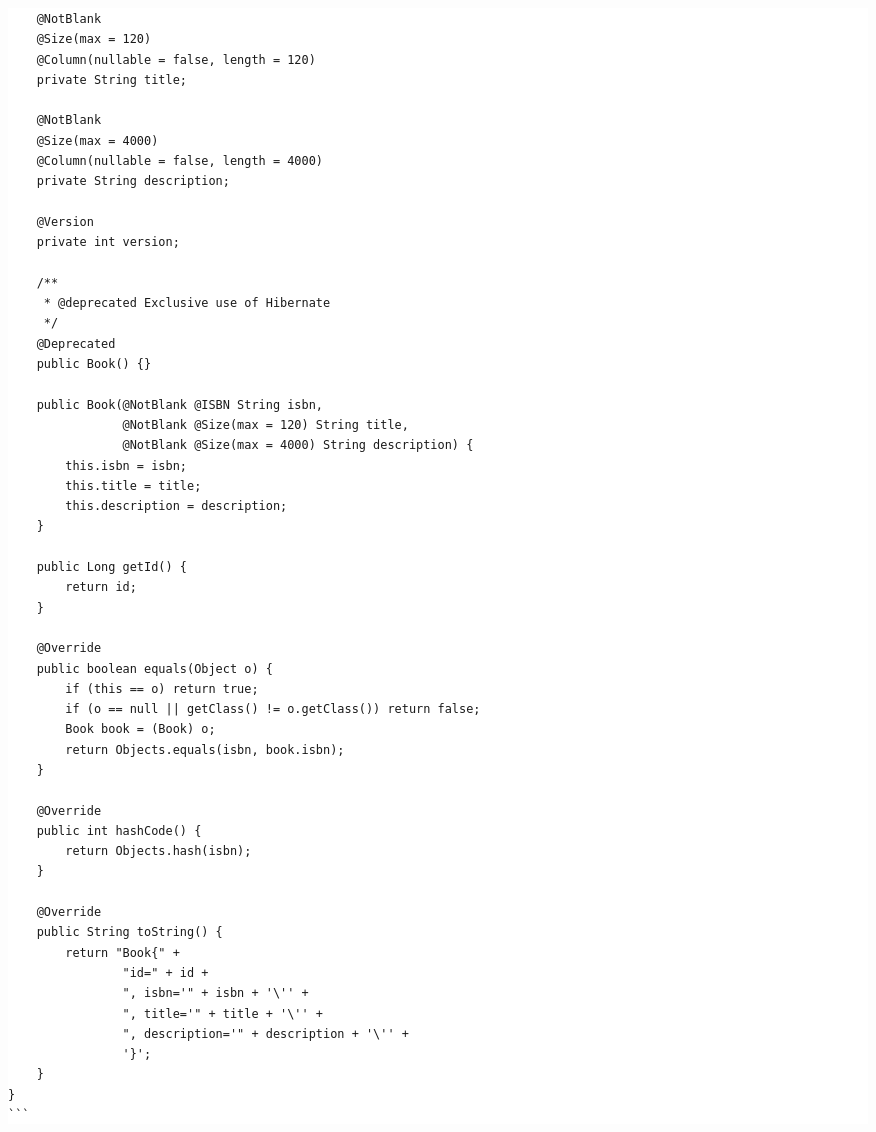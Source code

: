         @NotBlank
        @Size(max = 120)
        @Column(nullable = false, length = 120)
        private String title;

        @NotBlank
        @Size(max = 4000)
        @Column(nullable = false, length = 4000)
        private String description;

        @Version
        private int version;

        /**
         * @deprecated Exclusive use of Hibernate
         */
        @Deprecated
        public Book() {}

        public Book(@NotBlank @ISBN String isbn,
                    @NotBlank @Size(max = 120) String title,
                    @NotBlank @Size(max = 4000) String description) {
            this.isbn = isbn;
            this.title = title;
            this.description = description;
        }

        public Long getId() {
            return id;
        }

        @Override
        public boolean equals(Object o) {
            if (this == o) return true;
            if (o == null || getClass() != o.getClass()) return false;
            Book book = (Book) o;
            return Objects.equals(isbn, book.isbn);
        }

        @Override
        public int hashCode() {
            return Objects.hash(isbn);
        }

        @Override
        public String toString() {
            return "Book{" +
                    "id=" + id +
                    ", isbn='" + isbn + '\'' +
                    ", title='" + title + '\'' +
                    ", description='" + description + '\'' +
                    '}';
        }
    }
    ```
